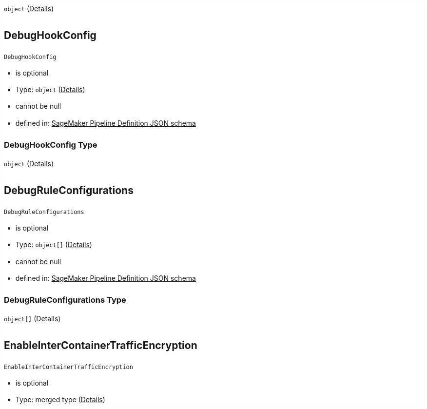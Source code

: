 `object` ([Details](pipeline-definition-definitions-trainingstep-properties-arguments-properties-checkpointconfig.md))

## DebugHookConfig



`DebugHookConfig`

*   is optional

*   Type: `object` ([Details](pipeline-definition-definitions-trainingstep-properties-arguments-properties-debughookconfig.md))

*   cannot be null

*   defined in: [SageMaker Pipeline Definition JSON schema](pipeline-definition-definitions-trainingstep-properties-arguments-properties-debughookconfig.md "https://github.com/jerrypeng7773/sagemaker-model-building-pipeline-definition-JSON-schema/schema/#/definitions/TrainingStep/properties/Arguments/properties/DebugHookConfig")

### DebugHookConfig Type

`object` ([Details](pipeline-definition-definitions-trainingstep-properties-arguments-properties-debughookconfig.md))

## DebugRuleConfigurations



`DebugRuleConfigurations`

*   is optional

*   Type: `object[]` ([Details](pipeline-definition-definitions-trainingstep-properties-arguments-properties-debugruleconfigurations-items.md))

*   cannot be null

*   defined in: [SageMaker Pipeline Definition JSON schema](pipeline-definition-definitions-trainingstep-properties-arguments-properties-debugruleconfigurations.md "https://github.com/jerrypeng7773/sagemaker-model-building-pipeline-definition-JSON-schema/schema/#/definitions/TrainingStep/properties/Arguments/properties/DebugRuleConfigurations")

### DebugRuleConfigurations Type

`object[]` ([Details](pipeline-definition-definitions-trainingstep-properties-arguments-properties-debugruleconfigurations-items.md))

## EnableInterContainerTrafficEncryption



`EnableInterContainerTrafficEncryption`

*   is optional

*   Type: merged type ([Details](pipeline-definition-definitions-booleanargumentvalue.md))
